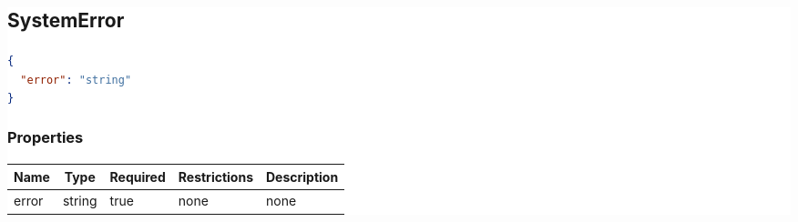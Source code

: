 <h2 id="tocS_SystemError">SystemError</h2>

<a id="schemasystemerror"></a>
<a id="schema_SystemError"></a>
<a id="tocSsystemerror"></a>
<a id="tocssystemerror"></a>

```json
{
  "error": "string"
}

```

### Properties

|Name|Type|Required|Restrictions|Description|
|---|---|---|---|---|
|error|string|true|none|none|

